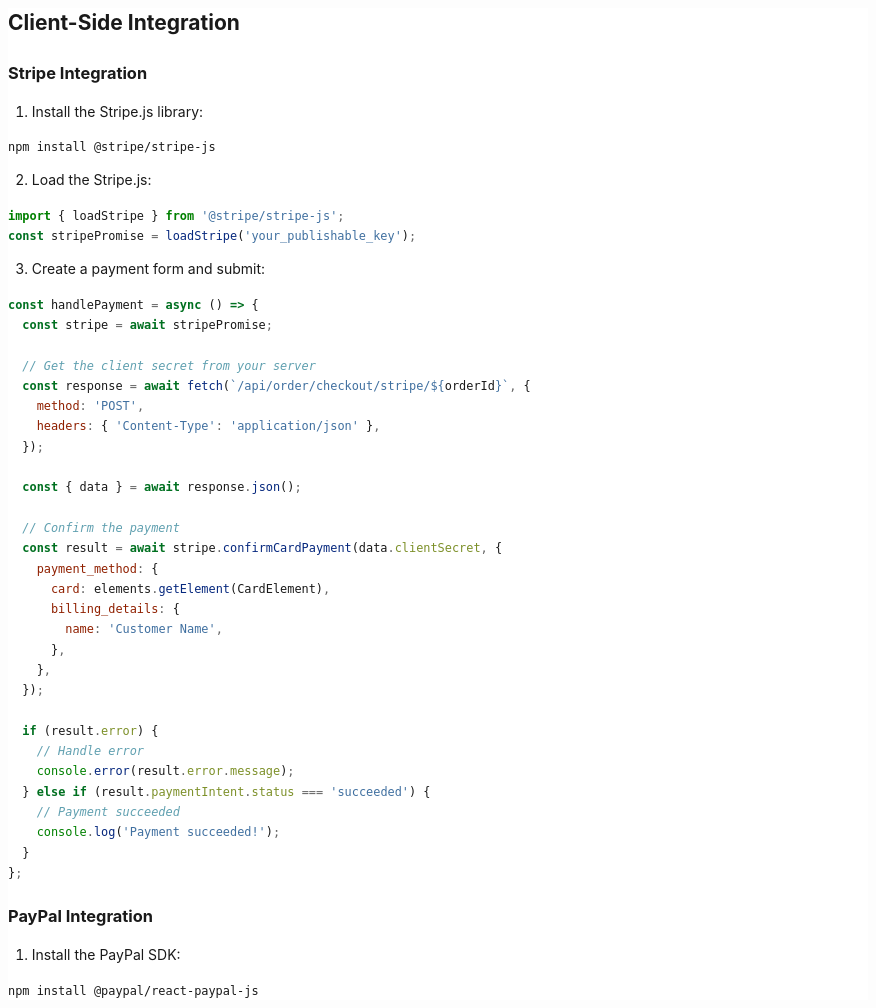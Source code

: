 ## Client-Side Integration

### Stripe Integration

1. Install the Stripe.js library:
```
npm install @stripe/stripe-js
```

2. Load the Stripe.js:
```javascript
import { loadStripe } from '@stripe/stripe-js';
const stripePromise = loadStripe('your_publishable_key');
```

3. Create a payment form and submit:
```javascript
const handlePayment = async () => {
  const stripe = await stripePromise;
  
  // Get the client secret from your server
  const response = await fetch(`/api/order/checkout/stripe/${orderId}`, {
    method: 'POST',
    headers: { 'Content-Type': 'application/json' },
  });
  
  const { data } = await response.json();
  
  // Confirm the payment
  const result = await stripe.confirmCardPayment(data.clientSecret, {
    payment_method: {
      card: elements.getElement(CardElement),
      billing_details: {
        name: 'Customer Name',
      },
    },
  });
  
  if (result.error) {
    // Handle error
    console.error(result.error.message);
  } else if (result.paymentIntent.status === 'succeeded') {
    // Payment succeeded
    console.log('Payment succeeded!');
  }
};
```

### PayPal Integration

1. Install the PayPal SDK:
```
npm install @paypal/react-paypal-js
```
